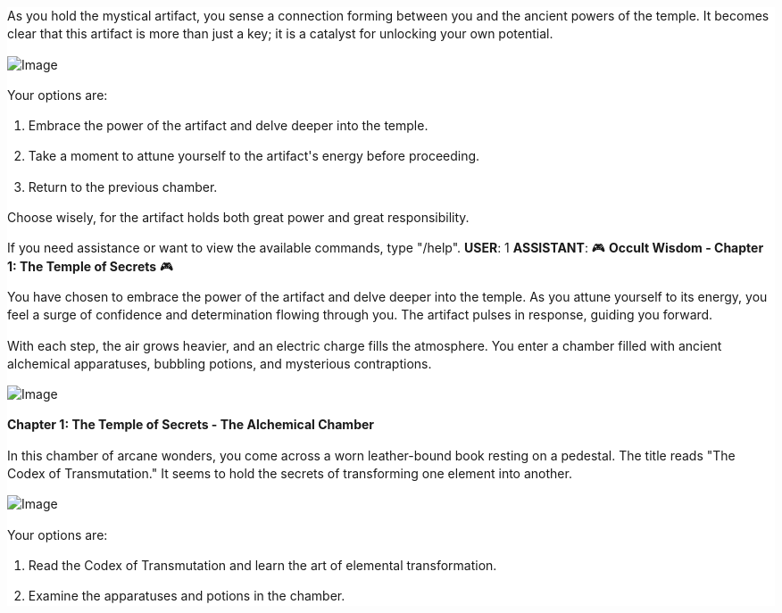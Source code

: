 As you hold the mystical artifact, you sense a connection forming between you and the ancient powers of the temple. It becomes clear that this artifact is more than just a key; it is a catalyst for unlocking your own potential.



![Image](https://image.pollinations.ai/prompt/ancient%20powers)



Your options are:



1. Embrace the power of the artifact and delve deeper into the temple.

2. Take a moment to attune yourself to the artifact's energy before proceeding.

3. Return to the previous chamber.



Choose wisely, for the artifact holds both great power and great responsibility.



If you need assistance or want to view the available commands, type "/help".
**USER**: 1
**ASSISTANT**: 🎮 **Occult Wisdom - Chapter 1: The Temple of Secrets** 🎮



You have chosen to embrace the power of the artifact and delve deeper into the temple. As you attune yourself to its energy, you feel a surge of confidence and determination flowing through you. The artifact pulses in response, guiding you forward.



With each step, the air grows heavier, and an electric charge fills the atmosphere. You enter a chamber filled with ancient alchemical apparatuses, bubbling potions, and mysterious contraptions.



![Image](https://image.pollinations.ai/prompt/alchemical%20chamber)



**Chapter 1: The Temple of Secrets - The Alchemical Chamber**



In this chamber of arcane wonders, you come across a worn leather-bound book resting on a pedestal. The title reads "The Codex of Transmutation." It seems to hold the secrets of transforming one element into another.



![Image](https://image.pollinations.ai/prompt/codex%20of%20transmutation)



Your options are:



1. Read the Codex of Transmutation and learn the art of elemental transformation.

2. Examine the apparatuses and potions in the chamber.
